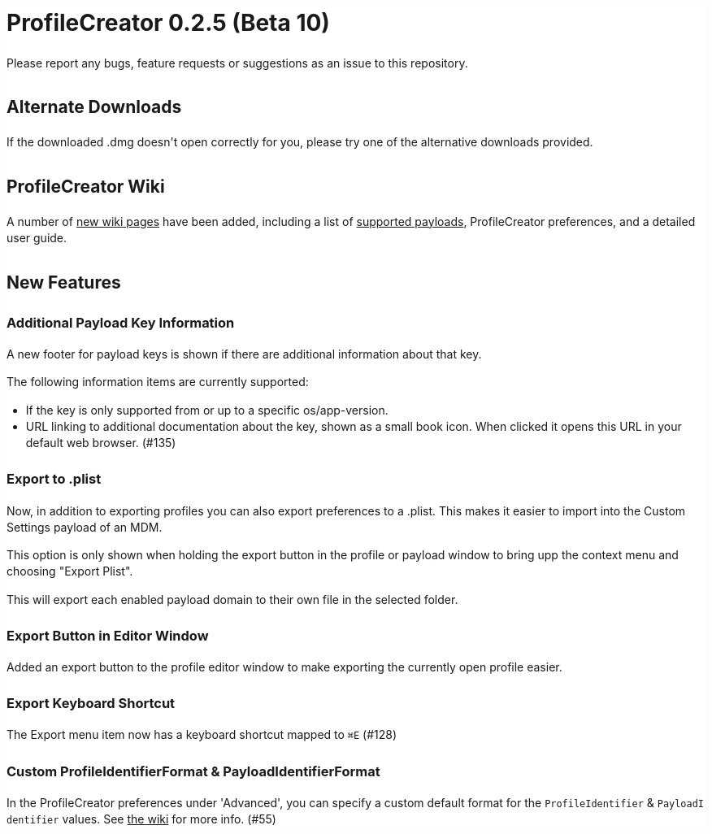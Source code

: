 # ProfileCreator 0.2.5 (Beta 10)

Please report any bugs, feature requests or suggestions as an issue to this repository.

## Alternate Downloads

If the downloaded .dmg doesn't open correctly for you, please try one of the alternative downloads provided.

## ProfileCreator Wiki

A number of [new wiki pages](https://github.com/erikberglund/ProfileCreator/wiki) have been added, including a list of [supported payloads](https://github.com/erikberglund/ProfileCreator/wiki/Supported-Payloads), ProfileCreator preferences, and a detailed user guide.

## New Features

### Additional Payload Key Information

A new footer for payload keys is shown if there are additional information about that key. 

The following information items are currently supported:

- If the key is only supported from or up to a specific os/app-version.
- URL linking to additional documentation about the key, shown as a small book icon. When clicked it opens this URL in your default web browser. (#135)

### Export to .plist

Now, in addition to exporting profiles you can also export preferences to a .plist.  This makes it easier to import into the Custom Settings payload of an MDM.

This option is only shown when holding the export button in the profile or payload window to bring upp the context menu and choosing "Export Plist".

This will export each enabled payload domain to their own file in the selected folder.

### Export Button in Editor Window

Added an export button to the profile editor window to make exporting the currently open profile easier.

### Export Keyboard Shortcut

The Export menu item now has a keyboard shortcut mapped to `⌘E` (#128)

### Custom ProfileIdentifierFormat & PayloadIdentifierFormat

In the ProfileCreator preferences under 'Advanced', you can specify a custom default format for the `ProfileIdentifier` & `PayloadIdentifier` values.  See [the wiki](https://github.com/erikberglund/ProfileCreator/wiki/Preferences:-Advanced#payload-identifier) for more info. (#55)
